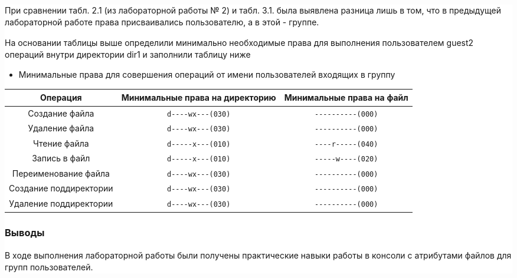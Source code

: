 При сравнении табл. 2.1 (из лабораторной работы № 2) и табл. 3.1. была выявлена разница лишь в том, что в предыдущей лабораторной работе права присваивались пользователю, а в этой - группе.

На основании таблицы выше определили минимально необходимые права для выполнения пользователем guest2 операций внутри директории dir1 и заполнили таблицу ниже
* Минимальные права для совершения операций от имени пользователей входящих в группу 

|Операция|Минимальные права на директорию|Минимальные права на файл|
|:---:|:---:|:---:|
|Создание файла|```d----wx---(030)```|```----------(000)```|	    
|Удаление файла|```d----wx---(030)```|```----------(000)```|
|Чтение файла|```d-----x---(010)```|```----r-----(040)```|
|Запись в файл|```d-----x---(010)```|```-----w----(020)```|
|Переименование файла|```d----wx---(030)```|```----------(000)```|
|Создание поддиректории|```d----wx---(030)```|```----------(000)```|
|Удаление поддиректории|```d----wx---(030)```|```----------(000)```|

### **Выводы**
В ходе выполнения лабораторной работы были получены практические навыки работы в консоли с атрибутами файлов для групп пользователей.


